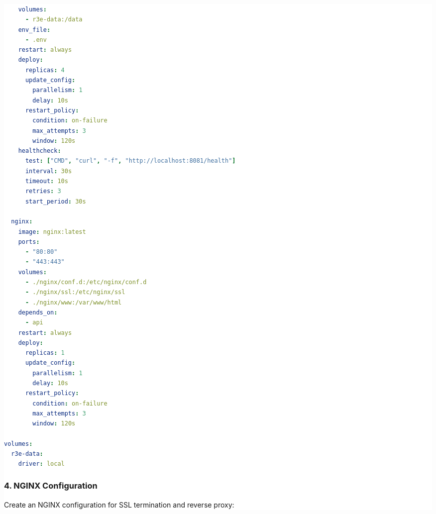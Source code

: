 ```yaml
    volumes:
      - r3e-data:/data
    env_file:
      - .env
    restart: always
    deploy:
      replicas: 4
      update_config:
        parallelism: 1
        delay: 10s
      restart_policy:
        condition: on-failure
        max_attempts: 3
        window: 120s
    healthcheck:
      test: ["CMD", "curl", "-f", "http://localhost:8081/health"]
      interval: 30s
      timeout: 10s
      retries: 3
      start_period: 30s

  nginx:
    image: nginx:latest
    ports:
      - "80:80"
      - "443:443"
    volumes:
      - ./nginx/conf.d:/etc/nginx/conf.d
      - ./nginx/ssl:/etc/nginx/ssl
      - ./nginx/www:/var/www/html
    depends_on:
      - api
    restart: always
    deploy:
      replicas: 1
      update_config:
        parallelism: 1
        delay: 10s
      restart_policy:
        condition: on-failure
        max_attempts: 3
        window: 120s

volumes:
  r3e-data:
    driver: local
```

### 4. NGINX Configuration

Create an NGINX configuration for SSL termination and reverse proxy:
